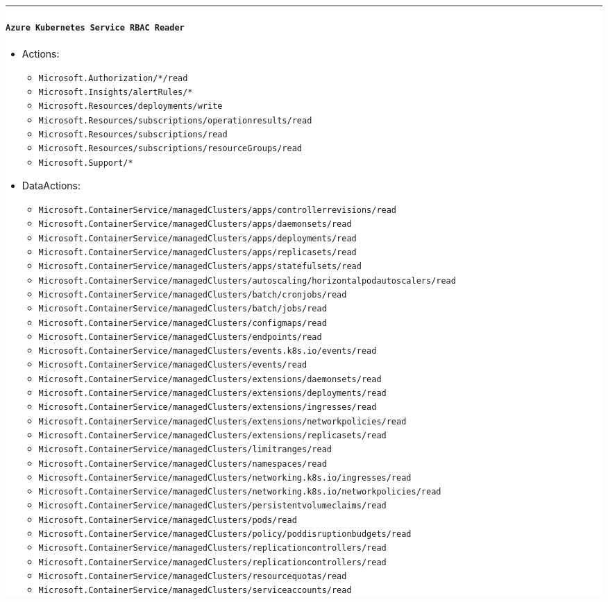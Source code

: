 
---

#### `Azure Kubernetes Service RBAC Reader`


- Actions:
  - `Microsoft.Authorization/*/read`
  - `Microsoft.Insights/alertRules/*`
  - `Microsoft.Resources/deployments/write`
  - `Microsoft.Resources/subscriptions/operationresults/read`
  - `Microsoft.Resources/subscriptions/read`
  - `Microsoft.Resources/subscriptions/resourceGroups/read`
  - `Microsoft.Support/*`

- DataActions:
  - `Microsoft.ContainerService/managedClusters/apps/controllerrevisions/read`
  - `Microsoft.ContainerService/managedClusters/apps/daemonsets/read`
  - `Microsoft.ContainerService/managedClusters/apps/deployments/read`
  - `Microsoft.ContainerService/managedClusters/apps/replicasets/read`
  - `Microsoft.ContainerService/managedClusters/apps/statefulsets/read`
  - `Microsoft.ContainerService/managedClusters/autoscaling/horizontalpodautoscalers/read`
  - `Microsoft.ContainerService/managedClusters/batch/cronjobs/read`
  - `Microsoft.ContainerService/managedClusters/batch/jobs/read`
  - `Microsoft.ContainerService/managedClusters/configmaps/read`
  - `Microsoft.ContainerService/managedClusters/endpoints/read`
  - `Microsoft.ContainerService/managedClusters/events.k8s.io/events/read`
  - `Microsoft.ContainerService/managedClusters/events/read`
  - `Microsoft.ContainerService/managedClusters/extensions/daemonsets/read`
  - `Microsoft.ContainerService/managedClusters/extensions/deployments/read`
  - `Microsoft.ContainerService/managedClusters/extensions/ingresses/read`
  - `Microsoft.ContainerService/managedClusters/extensions/networkpolicies/read`
  - `Microsoft.ContainerService/managedClusters/extensions/replicasets/read`
  - `Microsoft.ContainerService/managedClusters/limitranges/read`
  - `Microsoft.ContainerService/managedClusters/namespaces/read`
  - `Microsoft.ContainerService/managedClusters/networking.k8s.io/ingresses/read`
  - `Microsoft.ContainerService/managedClusters/networking.k8s.io/networkpolicies/read`
  - `Microsoft.ContainerService/managedClusters/persistentvolumeclaims/read`
  - `Microsoft.ContainerService/managedClusters/pods/read`
  - `Microsoft.ContainerService/managedClusters/policy/poddisruptionbudgets/read`
  - `Microsoft.ContainerService/managedClusters/replicationcontrollers/read`
  - `Microsoft.ContainerService/managedClusters/replicationcontrollers/read`
  - `Microsoft.ContainerService/managedClusters/resourcequotas/read`
  - `Microsoft.ContainerService/managedClusters/serviceaccounts/read`
